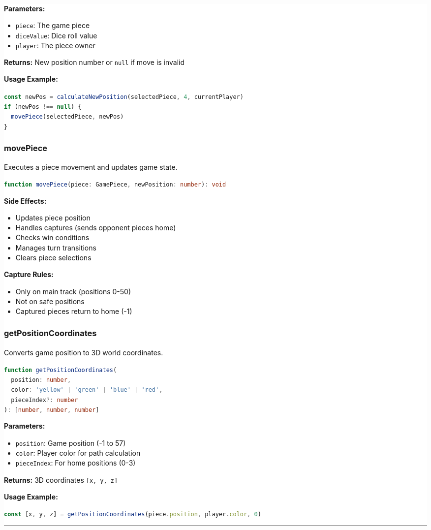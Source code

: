 **Parameters:**
- `piece`: The game piece
- `diceValue`: Dice roll value
- `player`: The piece owner

**Returns:** New position number or `null` if move is invalid

**Usage Example:**
```typescript
const newPos = calculateNewPosition(selectedPiece, 4, currentPlayer)
if (newPos !== null) {
  movePiece(selectedPiece, newPos)
}
```

### movePiece

Executes a piece movement and updates game state.

```typescript
function movePiece(piece: GamePiece, newPosition: number): void
```

**Side Effects:**
- Updates piece position
- Handles captures (sends opponent pieces home)
- Checks win conditions
- Manages turn transitions
- Clears piece selections

**Capture Rules:**
- Only on main track (positions 0-50)
- Not on safe positions
- Captured pieces return to home (-1)

### getPositionCoordinates

Converts game position to 3D world coordinates.

```typescript
function getPositionCoordinates(
  position: number, 
  color: 'yellow' | 'green' | 'blue' | 'red', 
  pieceIndex?: number
): [number, number, number]
```

**Parameters:**
- `position`: Game position (-1 to 57)
- `color`: Player color for path calculation
- `pieceIndex`: For home positions (0-3)

**Returns:** 3D coordinates `[x, y, z]`

**Usage Example:**
```typescript
const [x, y, z] = getPositionCoordinates(piece.position, player.color, 0)
```

---